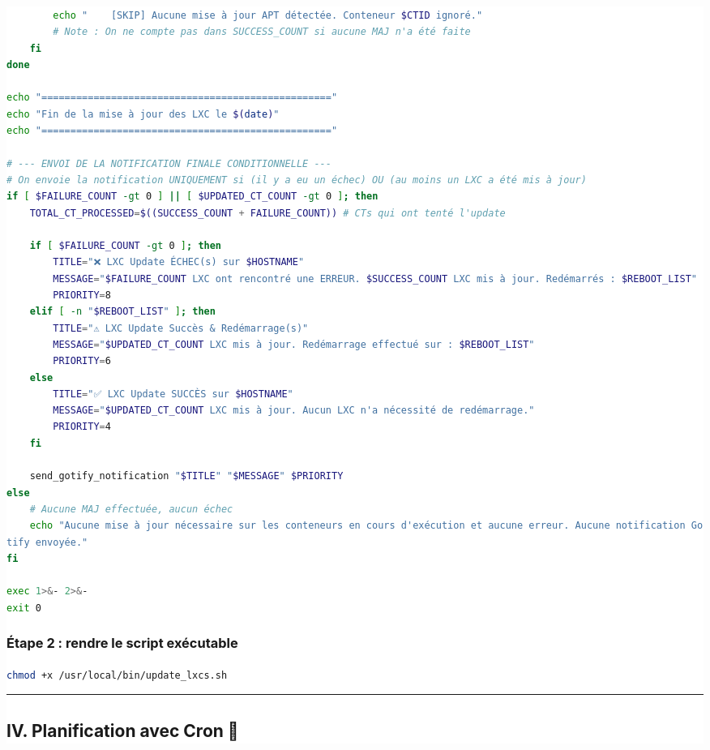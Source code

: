 ```bash
        echo "    [SKIP] Aucune mise à jour APT détectée. Conteneur $CTID ignoré."
        # Note : On ne compte pas dans SUCCESS_COUNT si aucune MAJ n'a été faite
    fi
done

echo "=================================================="
echo "Fin de la mise à jour des LXC le $(date)"
echo "=================================================="

# --- ENVOI DE LA NOTIFICATION FINALE CONDITIONNELLE ---
# On envoie la notification UNIQUEMENT si (il y a eu un échec) OU (au moins un LXC a été mis à jour)
if [ $FAILURE_COUNT -gt 0 ] || [ $UPDATED_CT_COUNT -gt 0 ]; then
    TOTAL_CT_PROCESSED=$((SUCCESS_COUNT + FAILURE_COUNT)) # CTs qui ont tenté l'update

    if [ $FAILURE_COUNT -gt 0 ]; then
        TITLE="❌ LXC Update ÉCHEC(s) sur $HOSTNAME"
        MESSAGE="$FAILURE_COUNT LXC ont rencontré une ERREUR. $SUCCESS_COUNT LXC mis à jour. Redémarrés : $REBOOT_LIST"
        PRIORITY=8
    elif [ -n "$REBOOT_LIST" ]; then
        TITLE="⚠️ LXC Update Succès & Redémarrage(s)"
        MESSAGE="$UPDATED_CT_COUNT LXC mis à jour. Redémarrage effectué sur : $REBOOT_LIST"
        PRIORITY=6
    else
        TITLE="✅ LXC Update SUCCÈS sur $HOSTNAME"
        MESSAGE="$UPDATED_CT_COUNT LXC mis à jour. Aucun LXC n'a nécessité de redémarrage."
        PRIORITY=4
    fi

    send_gotify_notification "$TITLE" "$MESSAGE" $PRIORITY
else
    # Aucune MAJ effectuée, aucun échec
    echo "Aucune mise à jour nécessaire sur les conteneurs en cours d'exécution et aucune erreur. Aucune notification Gotify envoyée."
fi

exec 1>&- 2>&-
exit 0
```

### Étape 2 : rendre le script exécutable

```bash
chmod +x /usr/local/bin/update_lxcs.sh
```

-----

## IV. Planification avec Cron 📅
